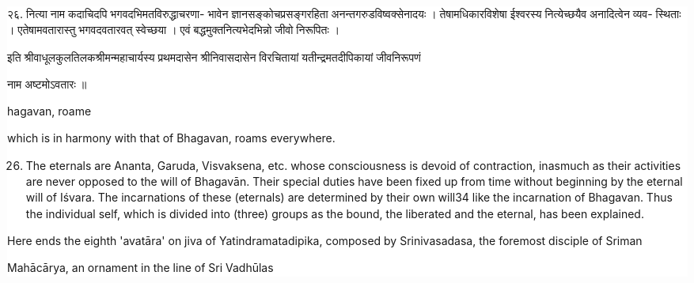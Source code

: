 २६. नित्या नाम कदाचिदपि भगवदभिमतविरुद्धाचरणा- भावेन ज्ञानसङ्कोचप्रसङ्गरहिता अनन्तगरुडविष्वक्सेनादयः । तेषामधिकारविशेषा ईश्वरस्य नित्येच्छयैव अनादित्वेन व्यव- स्थिताः । एतेषामवतारास्तु भगवदवतारवत् स्वेच्छया । एवं बद्धमुक्तनित्यभेदभिन्नो जीवो निरूपितः । 

इति श्रीवाधूलकुलतिलकश्रीमन्महाचार्यस्य प्रथमदासेन श्रीनिवासदासेन विरचितायां यतीन्द्रमतदीपिकायां जीवनिरूपणं 

नाम अष्टमोऽवतारः ॥ 

hagavan, roame 

which is in harmony with that of Bhagavan, roams everywhere. 

26. The eternals are Ananta, Garuda, Visvaksena, etc. whose consciousness is devoid of contraction, inasmuch as their activities are never opposed to the will of Bhagavān. Their special duties have been fixed up from time without beginning by the eternal will of Iśvara. The incarnations of these (eternals) are determined by their own will34 like the incarnation of Bhagavan. Thus the individual self, which is divided into (three) groups as the bound, the liberated and the eternal, has been explained. 

Here ends the eighth 'avatāra' on jiva of Yatindramatadipika, composed by Srinivasadasa, the foremost disciple of Sriman 

Mahācārya, an ornament in the line of Sri Vadhūlas 
